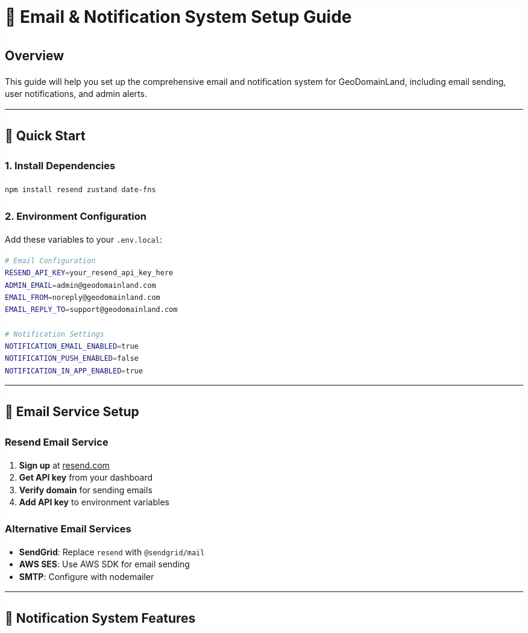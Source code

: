 # 📧 Email & Notification System Setup Guide

## **Overview**
This guide will help you set up the comprehensive email and notification system for GeoDomainLand, including email sending, user notifications, and admin alerts.

---

## **🚀 Quick Start**

### **1. Install Dependencies**
```bash
npm install resend zustand date-fns
```

### **2. Environment Configuration**
Add these variables to your `.env.local`:

```bash
# Email Configuration
RESEND_API_KEY=your_resend_api_key_here
ADMIN_EMAIL=admin@geodomainland.com
EMAIL_FROM=noreply@geodomainland.com
EMAIL_REPLY_TO=support@geodomainland.com

# Notification Settings
NOTIFICATION_EMAIL_ENABLED=true
NOTIFICATION_PUSH_ENABLED=false
NOTIFICATION_IN_APP_ENABLED=true
```

---

## **📧 Email Service Setup**

### **Resend Email Service**
1. **Sign up** at [resend.com](https://resend.com)
2. **Get API key** from your dashboard
3. **Verify domain** for sending emails
4. **Add API key** to environment variables

### **Alternative Email Services**
- **SendGrid**: Replace `resend` with `@sendgrid/mail`
- **AWS SES**: Use AWS SDK for email sending
- **SMTP**: Configure with nodemailer

---

## **🔔 Notification System Features**
